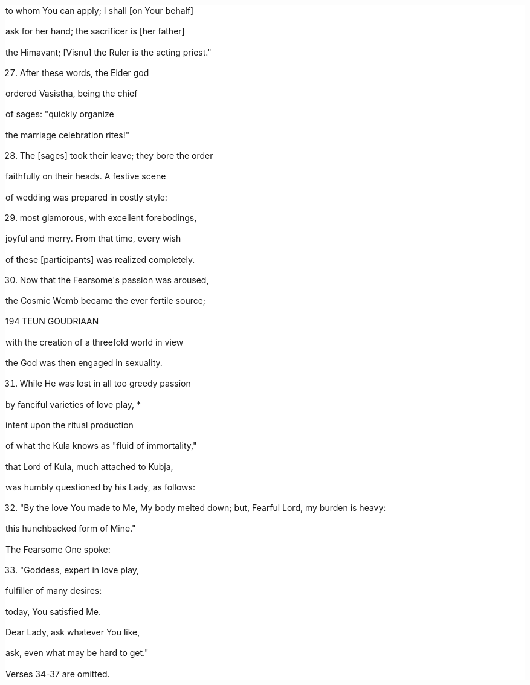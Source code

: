 to whom You can apply; I shall [on Your behalf]  

ask for her hand; the sacrificer is [her father]  

the Himavant; [Visnu] the Ruler is the acting priest."  

27. After these words, the Elder god  

ordered Vasistha, being the chief  

of sages: "quickly organize  

the marriage celebration rites!"  

28. The [sages] took their leave; they bore the order  

faithfully on their heads. A festive scene  

of wedding was prepared in costly style:  

29. most glamorous, with excellent forebodings,  

joyful and merry. From that time, every wish  

of these [participants] was realized completely.  

30. Now that the Fearsome's passion was aroused,  

the Cosmic Womb became the ever fertile source; 

194 TEUN GOUDRIAAN  

with the creation of a threefold world in view  

the God was then engaged in sexuality.  

31. While He was lost in all too greedy passion  

by fanciful varieties of love play, *  

intent upon the ritual production  

of what the Kula knows as "fluid of immortality,"  

that Lord of Kula, much attached to Kubja,  

was humbly questioned by his Lady, as follows:  

32. "By the love You made to Me, My body melted down;  but, Fearful Lord, my burden is heavy:  

this hunchbacked form of Mine."  

The Fearsome One spoke:  

33. "Goddess, expert in love play,  

fulfiller of many desires:  

today, You satisfied Me.  

Dear Lady, ask whatever You like,  

ask, even what may be hard to get."  

Verses 34-37 are omitted.  
